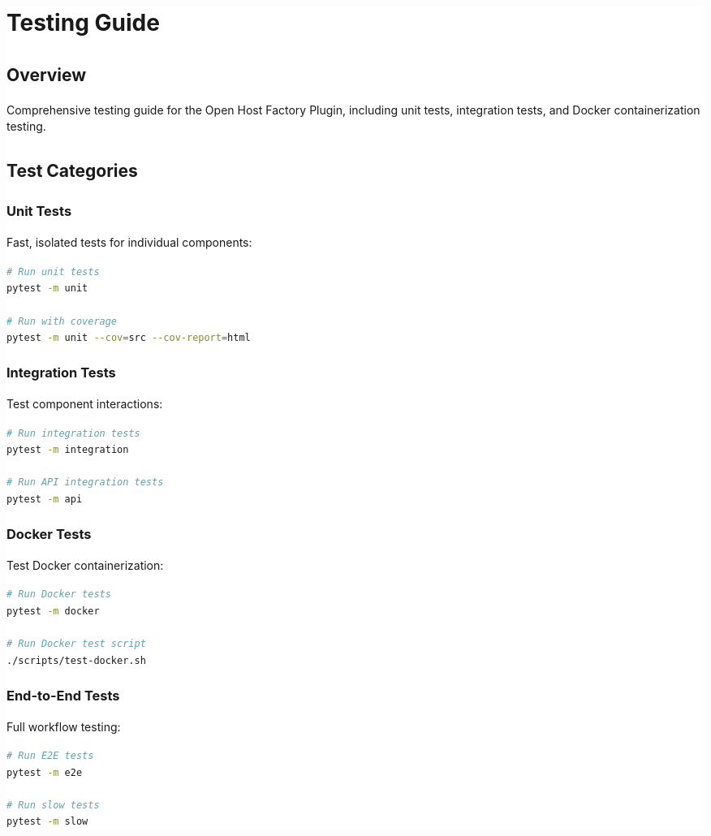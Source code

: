 # Testing Guide

## Overview

Comprehensive testing guide for the Open Host Factory Plugin, including unit tests, integration tests, and Docker containerization testing.

## Test Categories

### Unit Tests

Fast, isolated tests for individual components:

```bash
# Run unit tests
pytest -m unit

# Run with coverage
pytest -m unit --cov=src --cov-report=html
```

### Integration Tests

Test component interactions:

```bash
# Run integration tests
pytest -m integration

# Run API integration tests
pytest -m api
```

### Docker Tests

Test Docker containerization:

```bash
# Run Docker tests
pytest -m docker

# Run Docker test script
./scripts/test-docker.sh
```

### End-to-End Tests

Full workflow testing:

```bash
# Run E2E tests
pytest -m e2e

# Run slow tests
pytest -m slow
```

